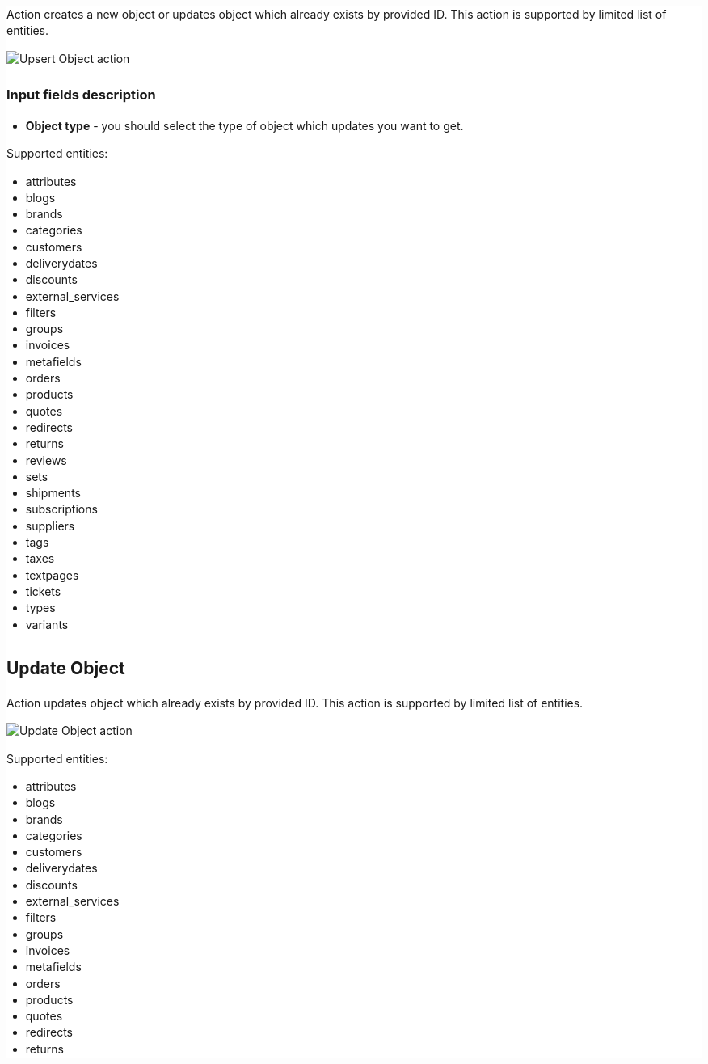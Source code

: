 Action creates a new object or updates object which already exists by provided ID. This action is supported by limited list of entities.

![Upsert Object action](https://user-images.githubusercontent.com/40201204/50345067-5bead400-0536-11e9-91b6-d04615a376d2.png)

### Input fields description

* **Object type** - you should select the type of object which updates you want to get.

Supported entities:
* attributes
* blogs
* brands
* categories
* customers
* deliverydates
* discounts
* external_services
* filters
* groups
* invoices
* metafields
* orders
* products
* quotes
* redirects
* returns
* reviews
* sets
* shipments
* subscriptions
* suppliers
* tags
* taxes
* textpages
* tickets
* types
* variants

## Update Object

Action updates object which already exists by provided ID. This action is supported by limited list of entities.

![Update Object action](https://user-images.githubusercontent.com/40201204/50345067-5bead400-0536-11e9-91b6-d04615a376d2.png)

Supported entities:
* attributes
* blogs
* brands
* categories
* customers
* deliverydates
* discounts
* external_services
* filters
* groups
* invoices
* metafields
* orders
* products
* quotes
* redirects
* returns